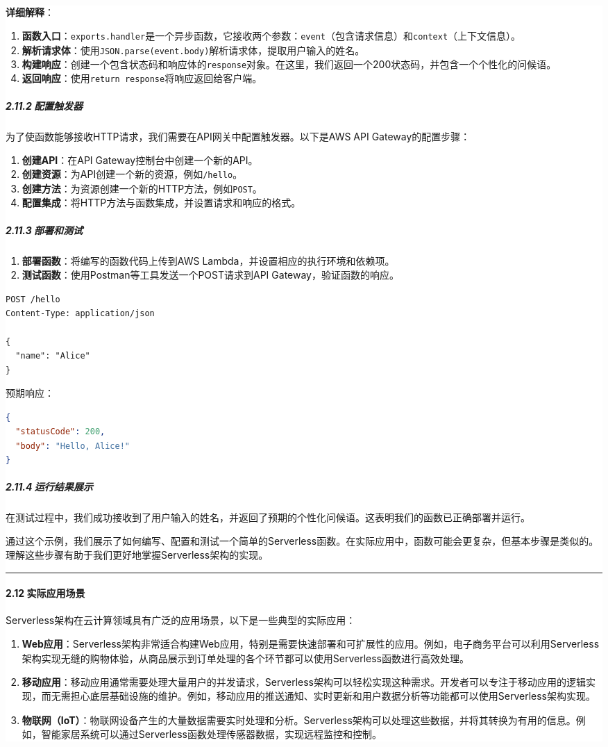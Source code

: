 **详细解释**：

1. **函数入口**：`exports.handler`是一个异步函数，它接收两个参数：`event`（包含请求信息）和`context`（上下文信息）。
2. **解析请求体**：使用`JSON.parse(event.body)`解析请求体，提取用户输入的姓名。
3. **构建响应**：创建一个包含状态码和响应体的`response`对象。在这里，我们返回一个200状态码，并包含一个个性化的问候语。
4. **返回响应**：使用`return response`将响应返回给客户端。

##### 2.11.2  配置触发器

为了使函数能够接收HTTP请求，我们需要在API网关中配置触发器。以下是AWS API Gateway的配置步骤：

1. **创建API**：在API Gateway控制台中创建一个新的API。
2. **创建资源**：为API创建一个新的资源，例如`/hello`。
3. **创建方法**：为资源创建一个新的HTTP方法，例如`POST`。
4. **配置集成**：将HTTP方法与函数集成，并设置请求和响应的格式。

##### 2.11.3  部署和测试

1. **部署函数**：将编写的函数代码上传到AWS Lambda，并设置相应的执行环境和依赖项。
2. **测试函数**：使用Postman等工具发送一个POST请求到API Gateway，验证函数的响应。

```shell
POST /hello
Content-Type: application/json

{
  "name": "Alice"
}
```

预期响应：

```json
{
  "statusCode": 200,
  "body": "Hello, Alice!"
}
```

##### 2.11.4  运行结果展示

在测试过程中，我们成功接收到了用户输入的姓名，并返回了预期的个性化问候语。这表明我们的函数已正确部署并运行。

通过这个示例，我们展示了如何编写、配置和测试一个简单的Serverless函数。在实际应用中，函数可能会更复杂，但基本步骤是类似的。理解这些步骤有助于我们更好地掌握Serverless架构的实现。

---

#### 2.12  实际应用场景

Serverless架构在云计算领域具有广泛的应用场景，以下是一些典型的实际应用：

1. **Web应用**：Serverless架构非常适合构建Web应用，特别是需要快速部署和可扩展性的应用。例如，电子商务平台可以利用Serverless架构实现无缝的购物体验，从商品展示到订单处理的各个环节都可以使用Serverless函数进行高效处理。

2. **移动应用**：移动应用通常需要处理大量用户的并发请求，Serverless架构可以轻松实现这种需求。开发者可以专注于移动应用的逻辑实现，而无需担心底层基础设施的维护。例如，移动应用的推送通知、实时更新和用户数据分析等功能都可以使用Serverless架构实现。

3. **物联网（IoT）**：物联网设备产生的大量数据需要实时处理和分析。Serverless架构可以处理这些数据，并将其转换为有用的信息。例如，智能家居系统可以通过Serverless函数处理传感器数据，实现远程监控和控制。
